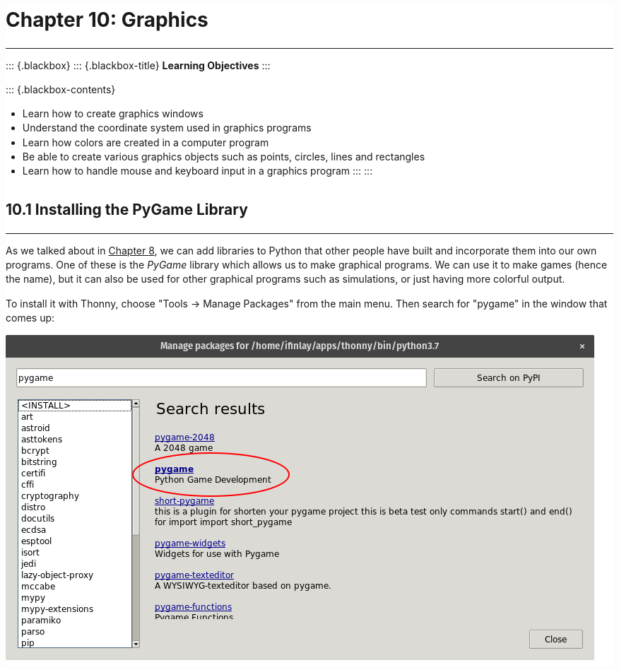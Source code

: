 Chapter 10: Graphics
===================

------------------------------------------------------------------------


::: {.blackbox}
::: {.blackbox-title}
**Learning Objectives**
:::

::: {.blackbox-contents}
-   Learn how to create graphics windows
-   Understand the coordinate system used in graphics programs
-   Learn how colors are created in a computer program
-   Be able to create various graphics objects such as points, circles,
    lines and rectangles
-   Learn how to handle mouse and keyboard input in a graphics program
:::
:::

10.1 Installing the PyGame Library
----------------------------------

------------------------------------------------------------------------

As we talked about in [Chapter 8](chapter08), we can add libraries to
Python that other people have built and incorporate them into our own
programs. One of these is the *PyGame* library which allows us to make
graphical programs. We can use it to make games (hence the name), but it
can also be used for other graphical programs such as simulations, or
just having more colorful output.

To install it with Thonny, choose "Tools -\> Manage Packages" from the
main menu. Then search for "pygame" in the window that comes up:

![Searching for PyGame](images/pygame1.png)
